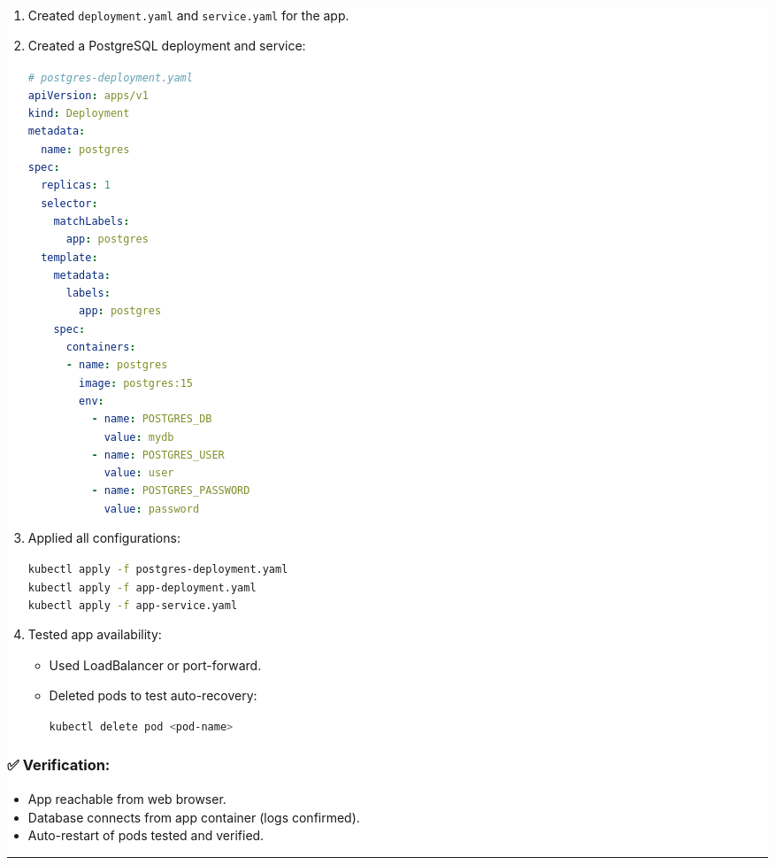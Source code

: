 1. Created `deployment.yaml` and `service.yaml` for the app.

2. Created a PostgreSQL deployment and service:

   ```yaml
   # postgres-deployment.yaml
   apiVersion: apps/v1
   kind: Deployment
   metadata:
     name: postgres
   spec:
     replicas: 1
     selector:
       matchLabels:
         app: postgres
     template:
       metadata:
         labels:
           app: postgres
       spec:
         containers:
         - name: postgres
           image: postgres:15
           env:
             - name: POSTGRES_DB
               value: mydb
             - name: POSTGRES_USER
               value: user
             - name: POSTGRES_PASSWORD
               value: password
   ```

3. Applied all configurations:

   ```bash
   kubectl apply -f postgres-deployment.yaml
   kubectl apply -f app-deployment.yaml
   kubectl apply -f app-service.yaml
   ```

4. Tested app availability:

   * Used LoadBalancer or port-forward.
   * Deleted pods to test auto-recovery:

     ```bash
     kubectl delete pod <pod-name>
     ```

### ✅ Verification:

* App reachable from web browser.
* Database connects from app container (logs confirmed).
* Auto-restart of pods tested and verified.

---
